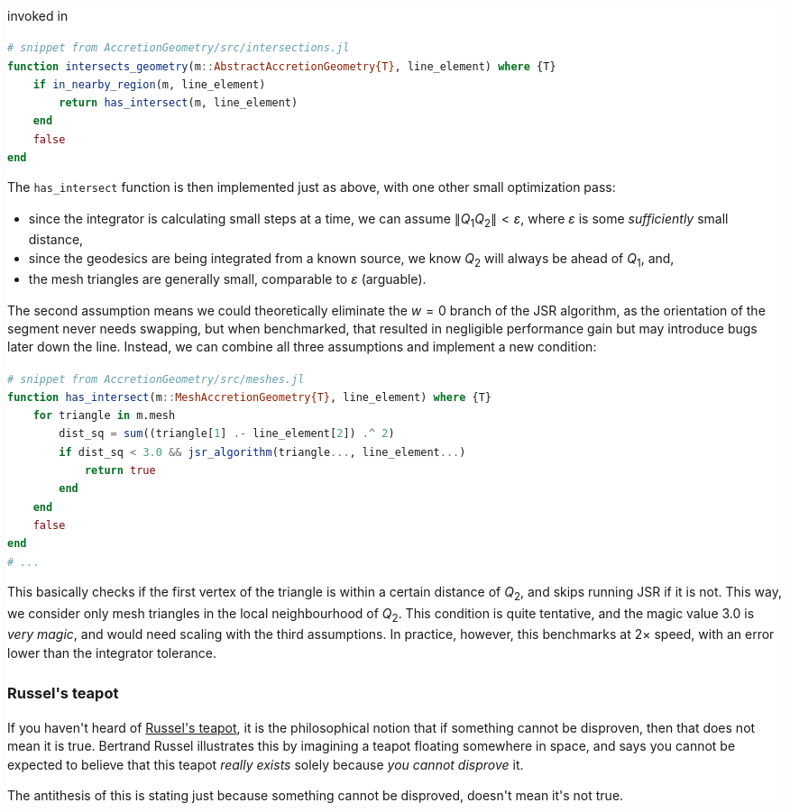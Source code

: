 invoked in 

```julia
# snippet from AccretionGeometry/src/intersections.jl
function intersects_geometry(m::AbstractAccretionGeometry{T}, line_element) where {T}
    if in_nearby_region(m, line_element)
        return has_intersect(m, line_element)
    end
    false
end
```

The `has_intersect` function is then implemented just as above, with one other small optimization pass:

- since the integrator is calculating small steps at a time, we can assume $\lVert Q_1Q_2 \rVert < \varepsilon$, where $\varepsilon$ is some _sufficiently_ small distance,
- since the geodesics are being integrated from a known source, we know $Q_2$ will always be ahead of $Q_1$, and,
- the mesh triangles are generally small, comparable to $\varepsilon$ (arguable).

The second assumption means we could theoretically eliminate the $w=0$ branch of the JSR algorithm, as the orientation of the segment never needs swapping, but when benchmarked, that resulted in negligible performance gain but may introduce bugs later down the line. Instead, we can combine all three assumptions and implement a new condition:

```julia
# snippet from AccretionGeometry/src/meshes.jl
function has_intersect(m::MeshAccretionGeometry{T}, line_element) where {T}
    for triangle in m.mesh
        dist_sq = sum((triangle[1] .- line_element[2]) .^ 2)
        if dist_sq < 3.0 && jsr_algorithm(triangle..., line_element...)
            return true
        end
    end
    false
end
# ...
```

This basically checks if the first vertex of the triangle is within a certain distance of $Q_2$, and skips running JSR if it is not. This way, we consider only mesh triangles in the local neighbourhood of $Q_2$. This condition is quite tentative, and the magic value $3.0$ is _very magic_, and would need scaling with the third assumptions. In practice, however, this benchmarks at $2\times$ speed, with an error lower than the integrator tolerance.

### Russel's teapot

If you haven't heard of [Russel's teapot](https://en.wikipedia.org/wiki/Russell%27s_teapot), it is the philosophical notion that if something cannot be disproven, then that does not mean it is true. Bertrand Russel illustrates this by imagining a teapot floating somewhere in space, and says you cannot be expected to believe that this teapot _really exists_ solely because _you cannot disprove_ it.

The antithesis of this is stating just because something cannot be disproved, doesn't mean it's not true.
